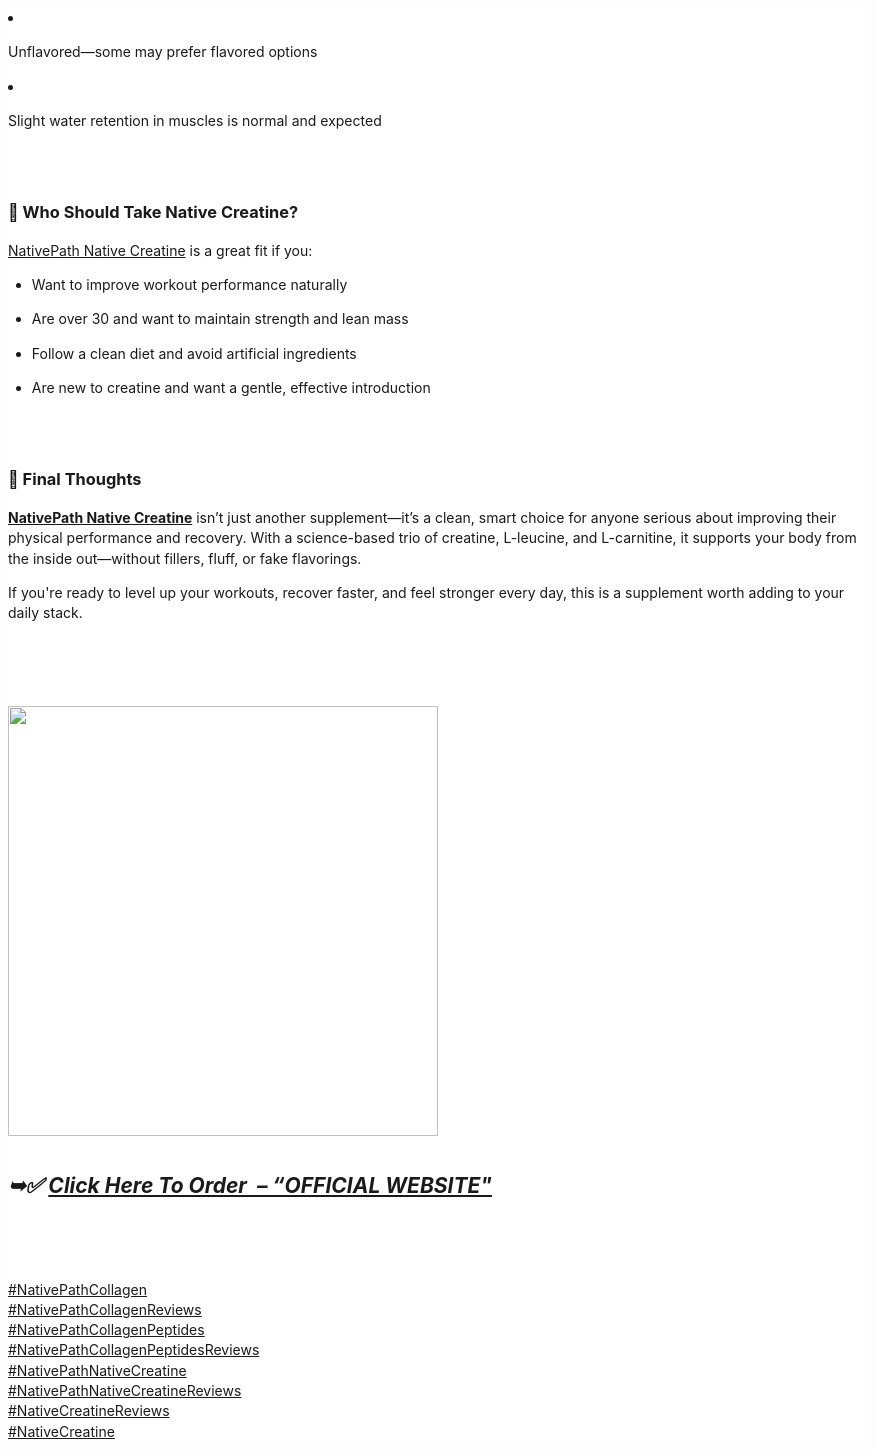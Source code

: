</li>
<li data-end="4001" data-start="3954">
<p data-end="4001" data-start="3956">Unflavored&mdash;some may prefer flavored options</p>
</li>
<li data-end="4062" data-start="4002">
<p data-end="4062" data-start="4004">Slight water retention in muscles is normal and expected</p>
</li>
</ul>
<h3 data-end="4108" data-start="4069">&nbsp;</h3>
<h3 data-end="4108" data-start="4069">🧠 Who Should Take Native Creatine?</h3>
<p data-end="4159" data-start="4110"><a href="https://www.facebook.com/NativePathCollagenReviewsUS" target="_blank">NativePath Native Creatine</a>&nbsp;is a great fit if you:</p>
<ul data-end="4393" data-start="4161">
<li data-end="4210" data-start="4161">
<p data-end="4210" data-start="4163">Want to improve workout performance naturally</p>
</li>
<li data-end="4270" data-start="4211">
<p data-end="4270" data-start="4213">Are over 30 and want to maintain strength and lean mass</p>
</li>
<li data-end="4327" data-start="4271">
<p data-end="4327" data-start="4273">Follow a clean diet and avoid artificial ingredients</p>
</li>
<li data-end="4393" data-start="4328">
<p data-end="4393" data-start="4330">Are new to creatine and want a gentle, effective introduction</p>
</li>
</ul>
<h3 data-end="4421" data-start="4400">&nbsp;</h3>
<h3 data-end="4421" data-start="4400">🚀 Final Thoughts</h3>
<p data-end="4739" data-start="4423"><strong data-end="4453" data-start="4423"><a href="https://www.facebook.com/NativePathCollagenPeptidesUS" target="_blank">NativePath Native Creatine</a></strong>&nbsp;isn&rsquo;t just another supplement&mdash;it&rsquo;s a clean, smart choice for anyone serious about improving their physical performance and recovery. With a science-based trio of creatine, L-leucine, and L-carnitine, it supports your body from the inside out&mdash;without fillers, fluff, or fake flavorings.</p>
<p data-end="4883" data-start="4741">If you're ready to level up your workouts, recover faster, and feel stronger every day, this is a supplement worth adding to your daily stack.</p>
<p data-end="4883" data-start="4741">&nbsp;</p>
<p data-end="4883" data-start="4741">&nbsp;</p>
<div class="separator"><a href="https://www.facebook.com/NativePathNativeCreatineReviews" target="_blank"><img src="https://blogger.googleusercontent.com/img/b/R29vZ2xl/AVvXsEjOI8ruU3i9PrUWak8ZF5Jwg54ChEg0-bvVhwoQaHij9eqYvI-YsvNWwaM0dgv8HhDmpn26cz0cVnVlJa8LOvJQdiQhMMeKajZXCX_jVIkPn6LPK4Jlkw0iTyOqed8hMxCB91937QRA5EShjvb8rMY3Dd4oTZXek4RAE23Rhcgzg12rzOgAB0TDNY-Qshg/w430-h430/Native%20creatine%203.jpg" alt="" width="430" height="430" border="0" data-original-height="450" data-original-width="450" /></a></div>
<h2><strong><em>➥✅&nbsp;<a href="https://careline360.com/nativepath-creatine-buy" target="_blank">Click Here To Order&nbsp; &ndash; &ldquo;OFFICIAL WEBSITE"</a></em></strong></h2>
<div>&nbsp;</div>
<div>&nbsp;</div>
<div>&nbsp;</div>
<div>
<div><a href="https://www.facebook.com/NativePathCollagenUSA" target="_blank">#NativePathCollagen</a></div>
<div><a href="https://www.facebook.com/NativePathCollagenReviewsUS" target="_blank">#NativePathCollagenReviews</a></div>
<div><a href="https://www.facebook.com/NativePathCollagenPeptidesUS" target="_blank">#NativePathCollagenPeptides</a></div>
<div><a href="https://www.facebook.com/groups/nativepathcollagenpeptides.us" target="_blank">#NativePathCollagenPeptidesReviews</a></div>
<div><a href="https://www.facebook.com/groups/nativepathnativecreatinereviews" target="_blank">#NativePathNativeCreatine</a></div>
<div><a href="https://www.facebook.com/NativePathNativeCreatineReviews" target="_blank">#NativePathNativeCreatineReviews</a></div>
<div><a href="https://www.facebook.com/groups/nativepathnativecreatine.us" target="_blank">#NativeCreatineReviews</a></div>
<div><a href="https://www.facebook.com/NativePathNativeCreatine" target="_blank">#NativeCreatine</a></div>